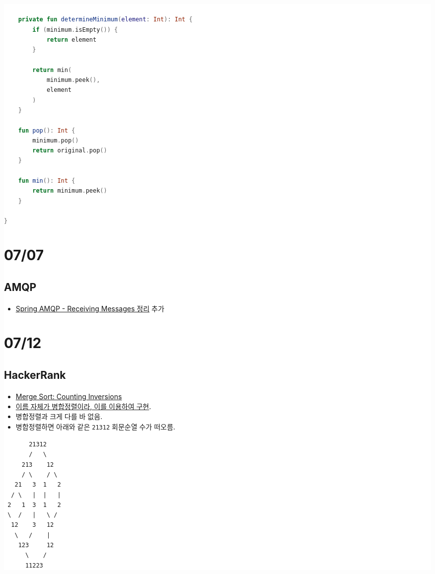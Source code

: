 ```kotlin

    private fun determineMinimum(element: Int): Int {
        if (minimum.isEmpty()) {
            return element
        }

        return min(
            minimum.peek(),
            element
        )
    }

    fun pop(): Int {
        minimum.pop()
        return original.pop()
    }

    fun min(): Int {
        return minimum.peek()
    }

}
```

# 07/07

## AMQP

- [Spring AMQP - Receiving Messages 정리](https://github.com/codehumane/what-i-learned/blob/master/document/spring-amqp-receiving-messages.md) 추가

# 07/12

## HackerRank

- [Merge Sort: Counting Inversions](https://www.hackerrank.com/challenges/ctci-merge-sort/problem?h_l=interview&playlist_slugs%5B%5D=interview-preparation-kit&playlist_slugs%5B%5D=sorting)
- [이름 자체가 병합정렬이라, 이를 이용하여 구현](https://github.com/codehumane/algorithm/commit/e5a9c5f93945b2b065c0423cb7c37bc9527d121d).
- 병합정렬과 크게 다를 바 없음.
- 병합정렬하면 아래와 같은 `21312` 회문순열 수가 떠오름.

```
       21312
       /   \
     213    12
     / \    / \
   21   3  1   2
  / \   |  |   |
 2   1  3  1   2
 \  /   |   \ /
  12    3   12
   \   /    |
    123     12
      \    /
      11223
```
